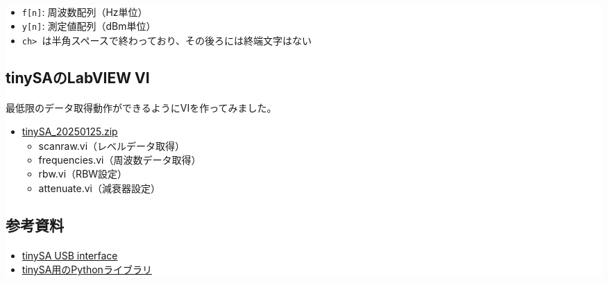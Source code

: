   - `f[n]`: 周波数配列（Hz単位）
  - `y[n]`: 測定値配列（dBm単位）
  - `ch> `は半角スペースで終わっており、その後ろには終端文字はない


tinySAのLabVIEW VI
------------------

最低限のデータ取得動作ができるようにVIを作ってみました。

- [tinySA_20250125.zip](tinySA_pc-control\tinySA_20250125.zip)
  - scanraw.vi（レベルデータ取得）
  - frequencies.vi（周波数データ取得）
  - rbw.vi（RBW設定）
  - attenuate.vi（減衰器設定）

参考資料
--------

- [tinySA USB interface](https://tinysa.org/wiki/pmwiki.php?n=Main.USBInterface)
- [tinySA用のPythonライブラリ](http://athome.kaashoek.com/tinySA/python/)


[^1]: 話題になったのはnanoVNAの方かも
  [^2]: LabVIEWだとリトルエディアンで上手く読み取れるが、この並びはビッグエディアンのような気もする。まだよく理解していないですね。